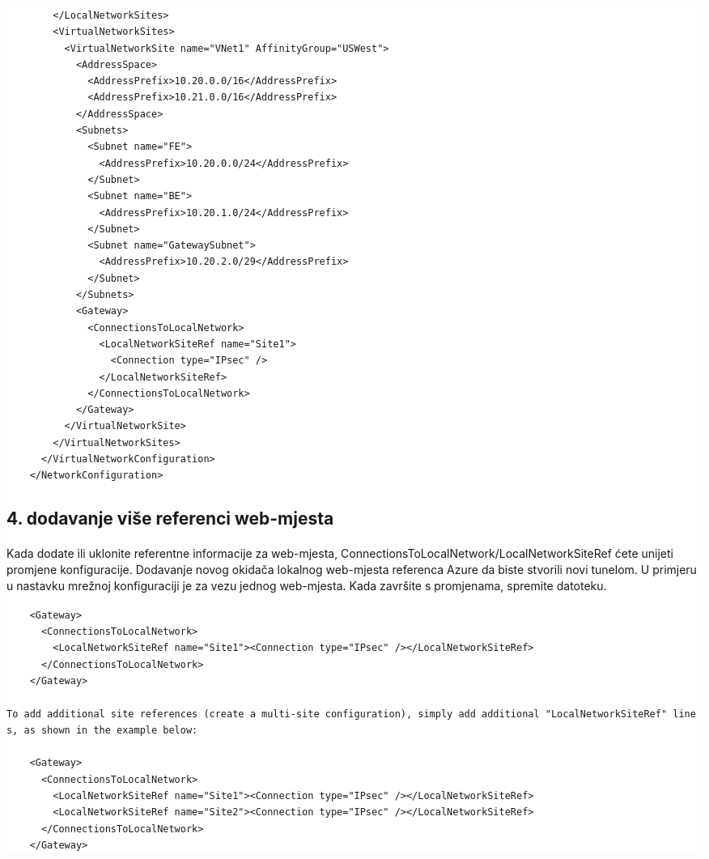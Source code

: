             </LocalNetworkSites>
            <VirtualNetworkSites>
              <VirtualNetworkSite name="VNet1" AffinityGroup="USWest">
                <AddressSpace>
                  <AddressPrefix>10.20.0.0/16</AddressPrefix>
                  <AddressPrefix>10.21.0.0/16</AddressPrefix>
                </AddressSpace>
                <Subnets>
                  <Subnet name="FE">
                    <AddressPrefix>10.20.0.0/24</AddressPrefix>
                  </Subnet>
                  <Subnet name="BE">
                    <AddressPrefix>10.20.1.0/24</AddressPrefix>
                  </Subnet>
                  <Subnet name="GatewaySubnet">
                    <AddressPrefix>10.20.2.0/29</AddressPrefix>
                  </Subnet>
                </Subnets>
                <Gateway>
                  <ConnectionsToLocalNetwork>
                    <LocalNetworkSiteRef name="Site1">
                      <Connection type="IPsec" />
                    </LocalNetworkSiteRef>
                  </ConnectionsToLocalNetwork>
                </Gateway>
              </VirtualNetworkSite>
            </VirtualNetworkSites>
          </VirtualNetworkConfiguration>
        </NetworkConfiguration>

## <a name="4-add-multiple-site-references"></a>4. dodavanje više referenci web-mjesta

Kada dodate ili uklonite referentne informacije za web-mjesta, ConnectionsToLocalNetwork/LocalNetworkSiteRef ćete unijeti promjene konfiguracije. Dodavanje novog okidača lokalnog web-mjesta referenca Azure da biste stvorili novi tunelom. U primjeru u nastavku mrežnoj konfiguraciji je za vezu jednog web-mjesta. Kada završite s promjenama, spremite datoteku.

        <Gateway>
          <ConnectionsToLocalNetwork>
            <LocalNetworkSiteRef name="Site1"><Connection type="IPsec" /></LocalNetworkSiteRef>
          </ConnectionsToLocalNetwork>
        </Gateway>

    To add additional site references (create a multi-site configuration), simply add additional "LocalNetworkSiteRef" lines, as shown in the example below: 

        <Gateway>
          <ConnectionsToLocalNetwork>
            <LocalNetworkSiteRef name="Site1"><Connection type="IPsec" /></LocalNetworkSiteRef>
            <LocalNetworkSiteRef name="Site2"><Connection type="IPsec" /></LocalNetworkSiteRef>
          </ConnectionsToLocalNetwork>
        </Gateway>
